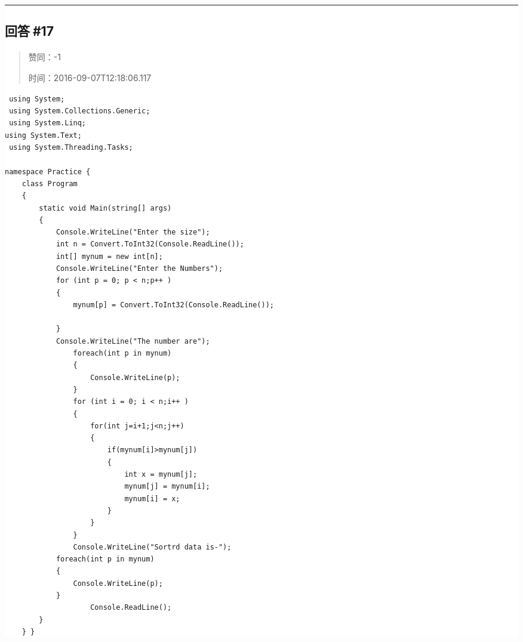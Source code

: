 ```
```

* * *

## 回答 #17

> 赞同：-1
> 
> 时间：2016-09-07T12:18:06.117

```
 using System; 
 using System.Collections.Generic; 
 using System.Linq;  
using System.Text; 
 using System.Threading.Tasks;

namespace Practice {
    class Program
    {
        static void Main(string[] args)
        {
            Console.WriteLine("Enter the size");
            int n = Convert.ToInt32(Console.ReadLine());
            int[] mynum = new int[n];
            Console.WriteLine("Enter the Numbers");
            for (int p = 0; p < n;p++ )
            {
                mynum[p] = Convert.ToInt32(Console.ReadLine());

            }
            Console.WriteLine("The number are");
                foreach(int p in mynum)
                {
                    Console.WriteLine(p);
                }
                for (int i = 0; i < n;i++ )
                {
                    for(int j=i+1;j<n;j++)
                    {
                        if(mynum[i]>mynum[j])
                        {
                            int x = mynum[j];
                            mynum[j] = mynum[i];
                            mynum[i] = x;
                        }
                    }
                }
                Console.WriteLine("Sortrd data is-");
            foreach(int p in mynum)
            {
                Console.WriteLine(p);
            }
                    Console.ReadLine();
        }
    } } 
```

